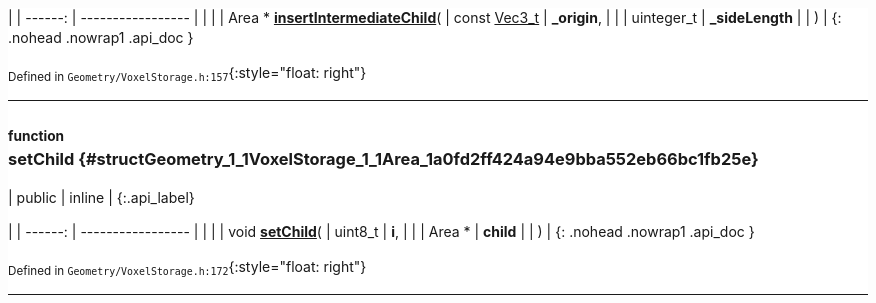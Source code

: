 |
| ------: | ----------------- |
|  |
| Area * **[insertIntermediateChild](#structGeometry_1_1VoxelStorage_1_1Area_1a4a8ef3bdc159f01c96de8e71202fbd06)**( | const [Vec3_t](classGeometry_1_1VoxelStorage#classGeometry_1_1VoxelStorage_1a7b9c741a14f65622256ff55d46893a2a)  | **_origin**, |
| | uinteger_t | **_sideLength** |
|   ) |
{: .nohead .nowrap1 .api_doc }





<sub>Defined in `Geometry/VoxelStorage.h:157`</sub>{:style="float: right"}

-------------------------------------------------------------------

### <small>function</small><br/> setChild {#structGeometry_1_1VoxelStorage_1_1Area_1a0fd2ff424a94e9bba552eb66bc1fb25e}

| public | inline |
{:.api_label}

|
| ------: | ----------------- |
|  |
| void **[setChild](#structGeometry_1_1VoxelStorage_1_1Area_1a0fd2ff424a94e9bba552eb66bc1fb25e)**( | uint8_t | **i**, |
| | Area * | **child** |
|   ) |
{: .nohead .nowrap1 .api_doc }





<sub>Defined in `Geometry/VoxelStorage.h:172`</sub>{:style="float: right"}

-------------------------------------------------------------------

